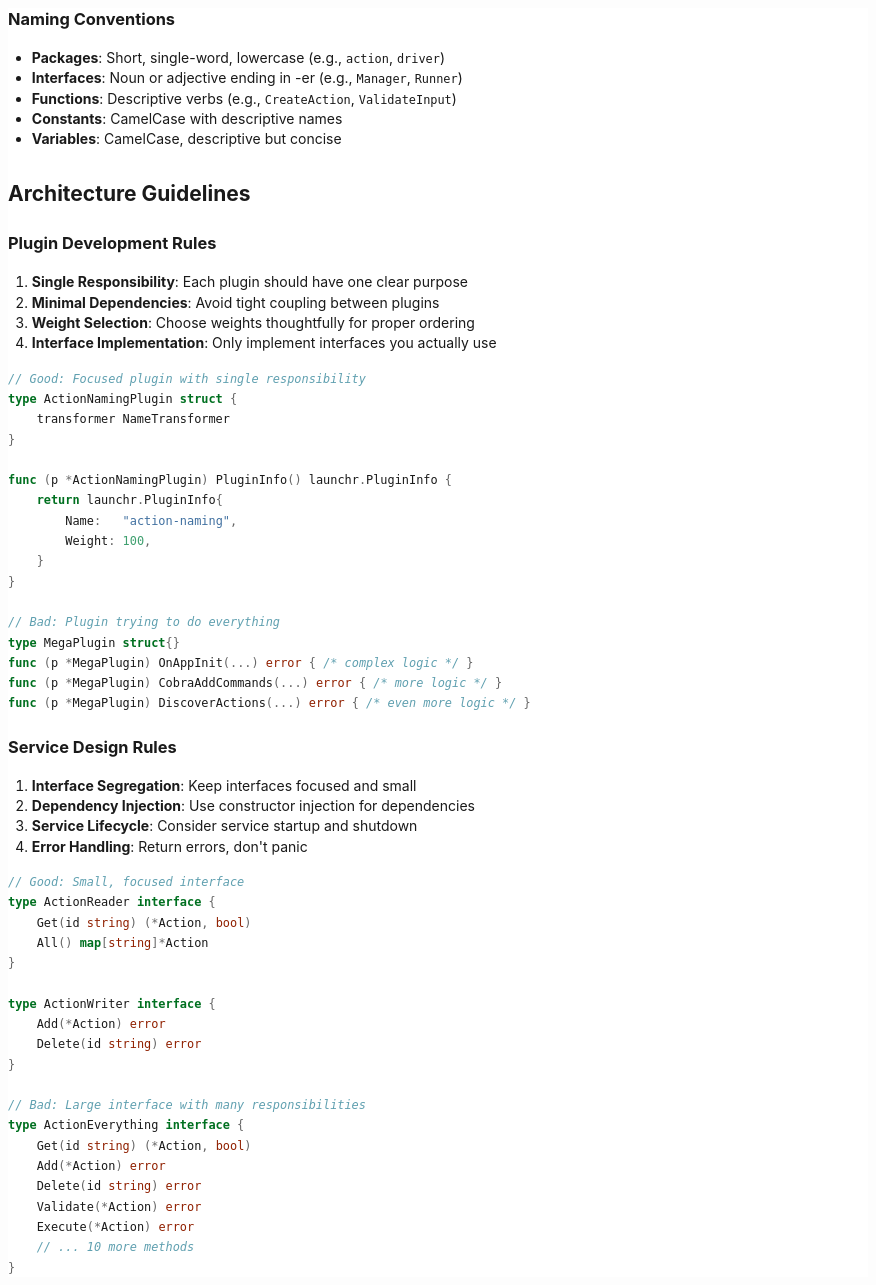 ### Naming Conventions
- **Packages**: Short, single-word, lowercase (e.g., `action`, `driver`)
- **Interfaces**: Noun or adjective ending in -er (e.g., `Manager`, `Runner`)
- **Functions**: Descriptive verbs (e.g., `CreateAction`, `ValidateInput`)
- **Constants**: CamelCase with descriptive names
- **Variables**: CamelCase, descriptive but concise

## Architecture Guidelines

### Plugin Development Rules

1. **Single Responsibility**: Each plugin should have one clear purpose
2. **Minimal Dependencies**: Avoid tight coupling between plugins
3. **Weight Selection**: Choose weights thoughtfully for proper ordering
4. **Interface Implementation**: Only implement interfaces you actually use

```go
// Good: Focused plugin with single responsibility
type ActionNamingPlugin struct {
    transformer NameTransformer
}

func (p *ActionNamingPlugin) PluginInfo() launchr.PluginInfo {
    return launchr.PluginInfo{
        Name:   "action-naming",
        Weight: 100,
    }
}

// Bad: Plugin trying to do everything
type MegaPlugin struct{}
func (p *MegaPlugin) OnAppInit(...) error { /* complex logic */ }
func (p *MegaPlugin) CobraAddCommands(...) error { /* more logic */ }
func (p *MegaPlugin) DiscoverActions(...) error { /* even more logic */ }
```

### Service Design Rules

1. **Interface Segregation**: Keep interfaces focused and small
2. **Dependency Injection**: Use constructor injection for dependencies
3. **Service Lifecycle**: Consider service startup and shutdown
4. **Error Handling**: Return errors, don't panic

```go
// Good: Small, focused interface
type ActionReader interface {
    Get(id string) (*Action, bool)
    All() map[string]*Action
}

type ActionWriter interface {
    Add(*Action) error
    Delete(id string) error
}

// Bad: Large interface with many responsibilities
type ActionEverything interface {
    Get(id string) (*Action, bool)
    Add(*Action) error
    Delete(id string) error
    Validate(*Action) error
    Execute(*Action) error
    // ... 10 more methods
}
```